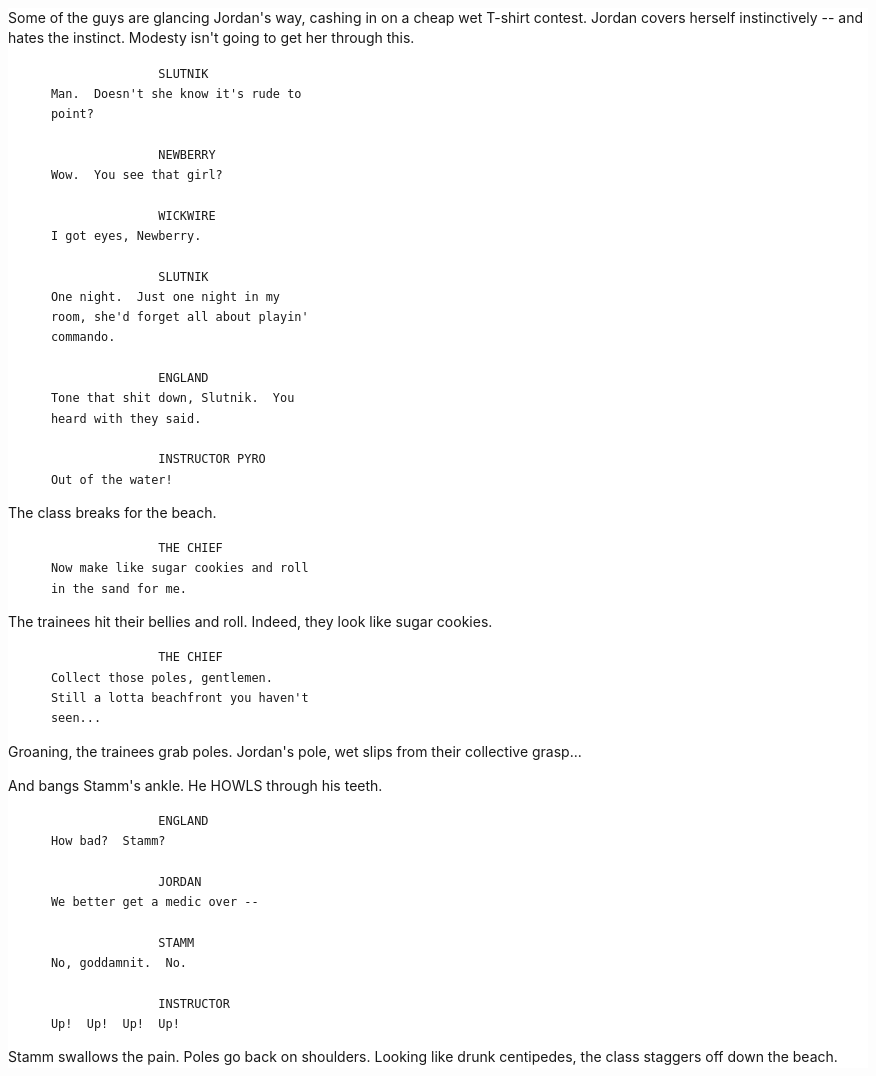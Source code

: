 Some of the guys are glancing Jordan's way, cashing in on
a cheap wet T-shirt contest.  Jordan covers herself
instinctively -- and hates the instinct.  Modesty isn't
going to get her through this.

                         SLUTNIK
          Man.  Doesn't she know it's rude to
          point?

                         NEWBERRY
          Wow.  You see that girl?

                         WICKWIRE
          I got eyes, Newberry.

                         SLUTNIK
          One night.  Just one night in my
          room, she'd forget all about playin'
          commando.

                         ENGLAND
          Tone that shit down, Slutnik.  You
          heard with they said.

                         INSTRUCTOR PYRO
          Out of the water!

The class breaks for the beach.

                         THE CHIEF
          Now make like sugar cookies and roll
          in the sand for me.

The trainees hit their bellies and roll.  Indeed, they
look like sugar cookies.

                         THE CHIEF
          Collect those poles, gentlemen.
          Still a lotta beachfront you haven't
          seen...

Groaning, the trainees grab poles.  Jordan's pole, wet
slips from their collective grasp...

And bangs Stamm's ankle.  He HOWLS through his teeth.

                         ENGLAND
          How bad?  Stamm?

                         JORDAN
          We better get a medic over --

                         STAMM
          No, goddamnit.  No.

                         INSTRUCTOR
          Up!  Up!  Up!  Up!

Stamm swallows the pain.  Poles go back on shoulders.
Looking like drunk centipedes, the class staggers off down
the beach.
